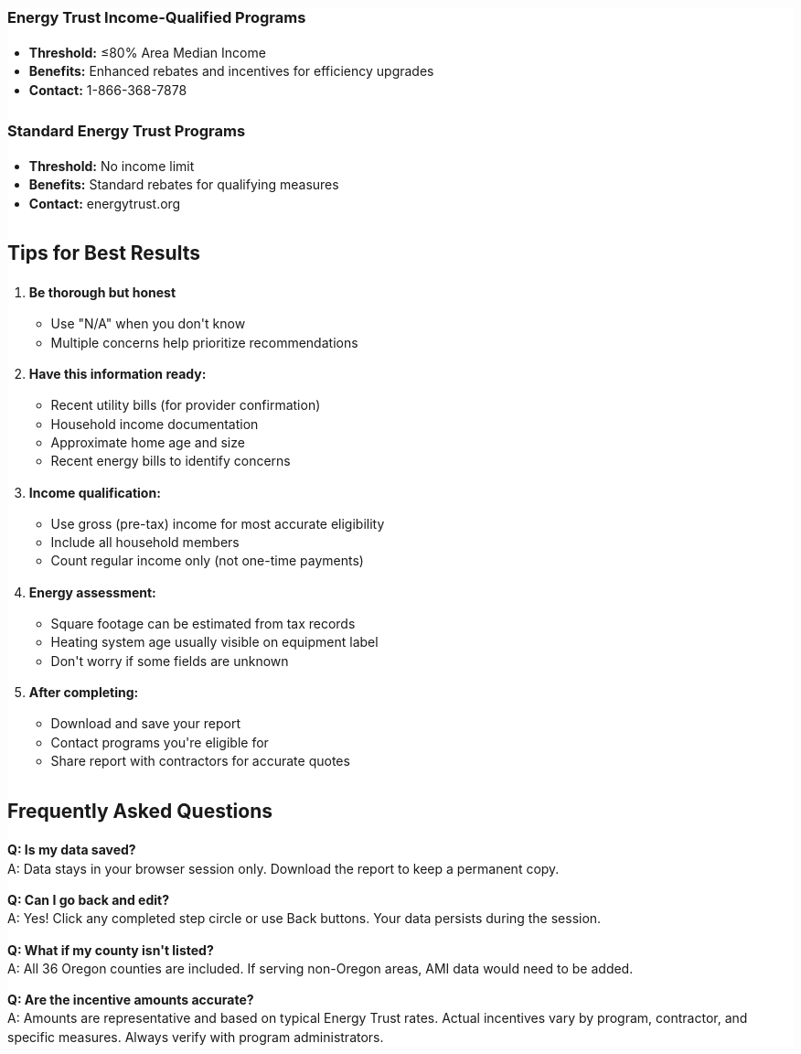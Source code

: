 ### Energy Trust Income-Qualified Programs
- **Threshold:** ≤80% Area Median Income
- **Benefits:** Enhanced rebates and incentives for efficiency upgrades
- **Contact:** 1-866-368-7878

### Standard Energy Trust Programs
- **Threshold:** No income limit
- **Benefits:** Standard rebates for qualifying measures
- **Contact:** energytrust.org

## Tips for Best Results

1. **Be thorough but honest**
   - Use "N/A" when you don't know
   - Multiple concerns help prioritize recommendations

2. **Have this information ready:**
   - Recent utility bills (for provider confirmation)
   - Household income documentation
   - Approximate home age and size
   - Recent energy bills to identify concerns

3. **Income qualification:**
   - Use gross (pre-tax) income for most accurate eligibility
   - Include all household members
   - Count regular income only (not one-time payments)

4. **Energy assessment:**
   - Square footage can be estimated from tax records
   - Heating system age usually visible on equipment label
   - Don't worry if some fields are unknown

5. **After completing:**
   - Download and save your report
   - Contact programs you're eligible for
   - Share report with contractors for accurate quotes

## Frequently Asked Questions

**Q: Is my data saved?**  
A: Data stays in your browser session only. Download the report to keep a permanent copy.

**Q: Can I go back and edit?**  
A: Yes! Click any completed step circle or use Back buttons. Your data persists during the session.

**Q: What if my county isn't listed?**  
A: All 36 Oregon counties are included. If serving non-Oregon areas, AMI data would need to be added.

**Q: Are the incentive amounts accurate?**  
A: Amounts are representative and based on typical Energy Trust rates. Actual incentives vary by program, contractor, and specific measures. Always verify with program administrators.
